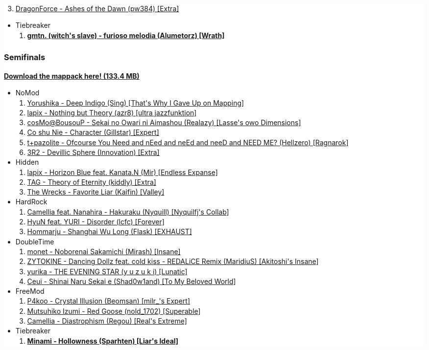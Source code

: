   3. [DragonForce - Ashes of the Dawn (pw384) [Extra]](https://osu.ppy.sh/beatmapsets/786141#osu/1650328)
- Tiebreaker
  1. **[gmtn. (witch's slave) - furioso melodia (Alumetorz) [Wrath]](https://osu.ppy.sh/beatmapsets/280107#osu/633993)**

### Semifinals

**[Download the mappack here! (133.4 MB)](https://mega.nz/#!q95XnCTK!NUlb4R_zo7BZ1SIqJFSZ2wr0vHKD0aL5jBNp5XfduIo)**

- NoMod
  1. [Yorushika - Deep Indigo (Sing) [That's Why I Gave Up on Mapping]](https://osu.ppy.sh/beatmapsets/949288#osu/1982289)
  2. [lapix - Nothing but Theory (azr8) [ultra jazzfunktion]](https://osu.ppy.sh/beatmapsets/914146#osu/1924570)
  3. [cosMo@BousouP - Sekai no Owari ni Aimashou (Realazy) [Lasse's owo Dimensions]](https://osu.ppy.sh/beatmapsets/872578#osu/1825921)
  4. [Co shu Nie - Character (Gillstar) [Expert]](https://osu.ppy.sh/beatmapsets/973603#osu/2038185)
  5. [t+pazolite - Ofcourse You Need and nEed and neEd and neeD and NEED ME? (Hellzero) [Ragnarok]](https://osu.ppy.sh/beatmapsets/32883#osu/107434)
  6. [3R2 - Devillic Sphere (Innovation) [Extra]](https://osu.ppy.sh/beatmapsets/795801#osu/1671244)
- Hidden
  1. [lapix - Horizon Blue feat. Kanata.N (Mir) [Endless Expanse]](https://osu.ppy.sh/beatmapsets/974832#osu/2040486)
  2. [TAG - Theory of Eternity (kiddly) [Extra]](https://osu.ppy.sh/beatmapsets/35224#osu/227061)
  3. [The Wrecks - Favorite Liar (Kaifin) [Valley]](https://osu.ppy.sh/beatmapsets/520511#osu/1105826)
- HardRock
  1. [Camellia feat. Nanahira - Hakuraku (Nyquill) [Nyquilfj's Collab]](https://osu.ppy.sh/beatmapsets/894415#osu/1869048)
  2. [HyuN feat. YURI - Disorder (lcfc) [Forever]](https://osu.ppy.sh/beatmapsets/891632#osu/1864007)
  3. [Hommarju - Shanghai Wu Long (Flask) [EXHAUST]](https://osu.ppy.sh/beatmapsets/918026#osu/1993287)
- DoubleTime
  1. [monet - Noborenai Sakamichi (Mirash) [Insane]](https://osu.ppy.sh/beatmapsets/671607#osu/1424776)
  2. [ZYTOKINE - Dancing Dollz feat. cold kiss - REDALiCE Remix (MaridiuS) [Akitoshi's Insane]](https://osu.ppy.sh/beatmapsets/690966#osu/1464219)
  3. [yurika - THE EVENING STAR (y u z u k i) [Lunatic]](https://osu.ppy.sh/beatmapsets/27706#osu/92762)
  4. [Ceui - Shinai Naru Sekai e (Shad0w1and) [To My Beloved World]](https://osu.ppy.sh/beatmapsets/408441#osu/899410)
- FreeMod
  1. [P4koo - Crystal Illusion (Beomsan) [milr\_'s Expert]](https://osu.ppy.sh/beatmapsets/797393#osu/1676675)
  2. [Mutsuhiko Izumi - Red Goose (nold\_1702) [Superable]](https://osu.ppy.sh/beatmapsets/46239#osu/144029)
  3. [Camellia - Diastrophism (Regou) [Real's Extreme]](https://osu.ppy.sh/beatmapsets/923095#osu/1938201)
- Tiebreaker
  1. **[Minami - Hollowness (Sparhten) [Liar's Ideal]](https://osu.ppy.sh/beatmapsets/914461#osu/1909993)**
